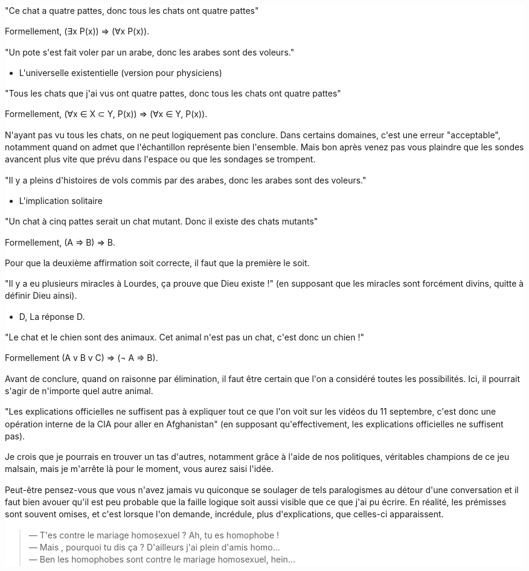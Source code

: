 "Ce chat a quatre pattes, donc tous les chats ont quatre pattes"

Formellement, (∃x P(x)) =&gt; (∀x P(x)).

"Un pote s'est fait voler par un arabe, donc les arabes sont des voleurs."

- L'universelle existentielle (version pour physiciens)

"Tous les chats que j'ai vus ont quatre pattes, donc tous les chats ont quatre pattes"

Formellement, (∀x ∈ X ⊂ Y, P(x)) =&gt; (∀x ∈ Y, P(x)).

N'ayant pas vu tous les chats, on ne peut logiquement pas conclure.
Dans certains domaines, c'est une erreur "acceptable", notamment quand on admet que l'échantillon représente bien l'ensemble.
Mais bon après venez pas vous plaindre que les sondes avancent plus vite que prévu dans l'espace ou que les sondages se trompent.

"Il y a pleins d'histoires de vols commis par des arabes, donc les arabes sont des voleurs."

- L'implication solitaire

"Un chat à cinq pattes serait un chat mutant.
Donc il existe des chats mutants"

Formellement, (A =&gt; B) =&gt; B.

Pour que la deuxième affirmation soit correcte, il faut que la première le soit.

"Il y a eu plusieurs miracles à Lourdes, ça prouve que Dieu existe !" (en supposant que les miracles sont forcément divins, quitte à définir Dieu ainsi).

- D, La réponse D.

"Le chat et le chien sont des animaux.
Cet animal n'est pas un chat, c'est donc un chien !"

Formellement (A v B v C) =&gt; (¬ A =&gt; B).

Avant de conclure, quand on raisonne par élimination, il faut être certain que l'on a considéré toutes les possibilités.
Ici, il pourrait s'agir de n'importe quel autre animal.

"Les explications officielles ne suffisent pas à expliquer tout ce que l'on voit sur les vidéos du 11 septembre, c'est donc une opération interne de la CIA pour aller en Afghanistan" (en supposant qu'effectivement, les explications officielles ne suffisent pas).

Je crois que je pourrais en trouver un tas d'autres, notamment grâce à l'aide de nos politiques, véritables champions de ce jeu malsain, mais je m'arrête là pour le moment, vous aurez saisi l'idée.

Peut-être pensez-vous que vous n'avez jamais vu quiconque se soulager de tels paralogismes au détour d'une conversation et il faut bien avouer qu'il est peu probable que la faille logique soit aussi visible que ce que j'ai pu écrire.
En réalité, les prémisses sont souvent omises, et c'est lorsque l'on demande, incrédule, plus d'explications, que celles-ci apparaissent.

> — T'es contre le mariage homosexuel ? Ah, tu es homophobe !<br>
> — Mais <non>, pourquoi tu dis ça ? D'ailleurs j'ai plein d'amis homo...<br>
> — Ben les homophobes sont contre le mariage homosexuel, hein...

